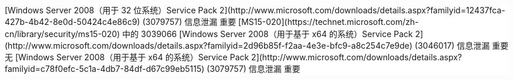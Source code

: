 </td>
</tr>
<tr>
<td style="border:1px solid black;">
[Windows Server 2008（用于 32 位系统）Service Pack 2](http://www.microsoft.com/downloads/details.aspx?familyid=12437fca-427b-4b42-8e0d-50424c4e86c9)  
(3079757)

</td>
<td style="border:1px solid black;">
信息泄漏

</td>
<td style="border:1px solid black;">
重要

</td>
<td style="border:1px solid black;" colspan="2">
[MS15-020](https://technet.microsoft.com/zh-cn/library/security/ms15-020) 中的 3039066

</td>
</tr>
<tr>
<td style="border:1px solid black;">
[Windows Server 2008（用于基于 x64 的系统）Service Pack 2](http://www.microsoft.com/downloads/details.aspx?familyid=2d96b85f-f2aa-4e3e-bfc9-a8c254c7e9de)  
(3046017)

</td>
<td style="border:1px solid black;">
信息泄漏

</td>
<td style="border:1px solid black;">
重要

</td>
<td style="border:1px solid black;" colspan="2">
无

</td>
</tr>
<tr>
<td style="border:1px solid black;">
[Windows Server 2008（用于基于 x64 的系统）Service Pack 2](http://www.microsoft.com/downloads/details.aspx?familyid=c78f0efc-5c1a-4db7-84df-d67c99eb5115)  
(3079757)

</td>
<td style="border:1px solid black;">
信息泄漏

</td>
<td style="border:1px solid black;">
重要
